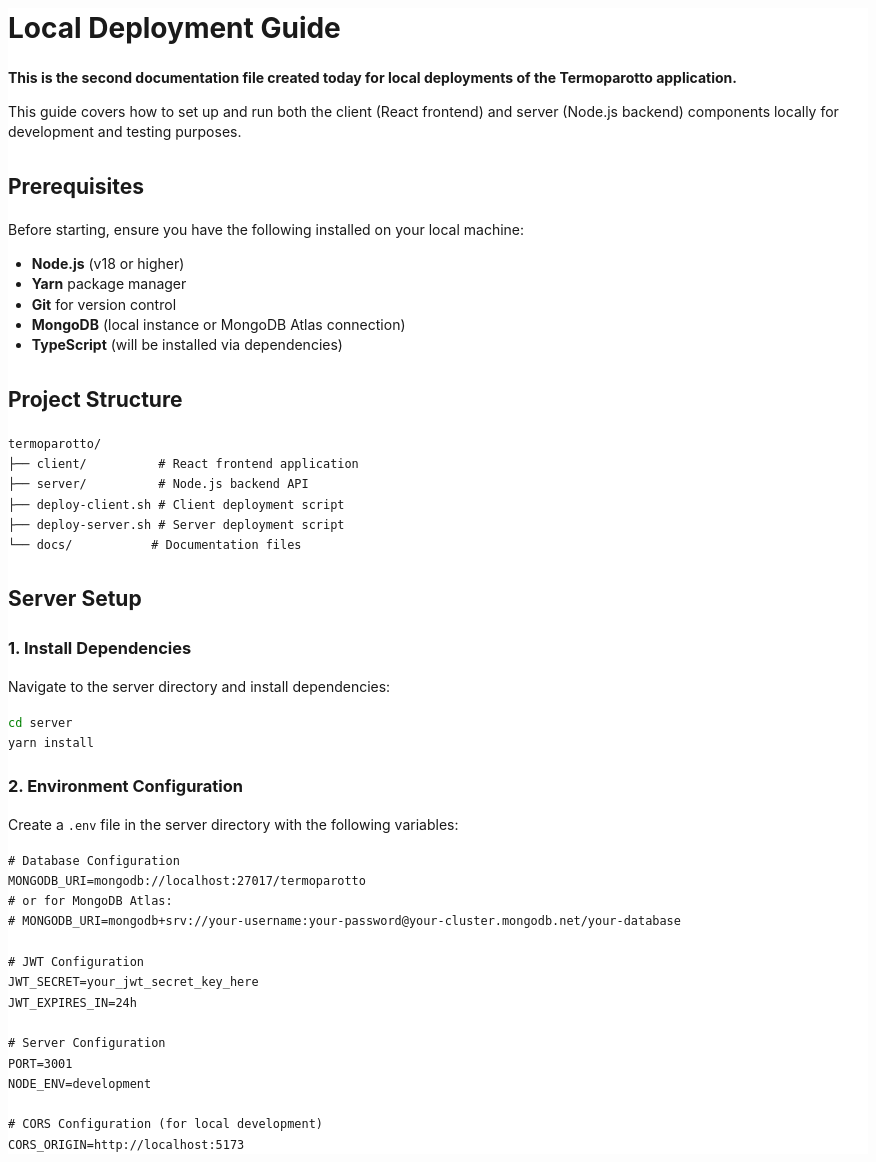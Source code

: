 # Local Deployment Guide

**This is the second documentation file created today for local deployments of the Termoparotto application.**

This guide covers how to set up and run both the client (React frontend) and server (Node.js backend) components locally for development and testing purposes.

## Prerequisites

Before starting, ensure you have the following installed on your local machine:

- **Node.js** (v18 or higher)
- **Yarn** package manager
- **Git** for version control
- **MongoDB** (local instance or MongoDB Atlas connection)
- **TypeScript** (will be installed via dependencies)

## Project Structure

```
termoparotto/
├── client/          # React frontend application
├── server/          # Node.js backend API
├── deploy-client.sh # Client deployment script
├── deploy-server.sh # Server deployment script
└── docs/           # Documentation files
```

## Server Setup

### 1. Install Dependencies

Navigate to the server directory and install dependencies:

```bash
cd server
yarn install
```

### 2. Environment Configuration

Create a `.env` file in the server directory with the following variables:

```env
# Database Configuration
MONGODB_URI=mongodb://localhost:27017/termoparotto
# or for MongoDB Atlas:
# MONGODB_URI=mongodb+srv://your-username:your-password@your-cluster.mongodb.net/your-database

# JWT Configuration
JWT_SECRET=your_jwt_secret_key_here
JWT_EXPIRES_IN=24h

# Server Configuration
PORT=3001
NODE_ENV=development

# CORS Configuration (for local development)
CORS_ORIGIN=http://localhost:5173
```

